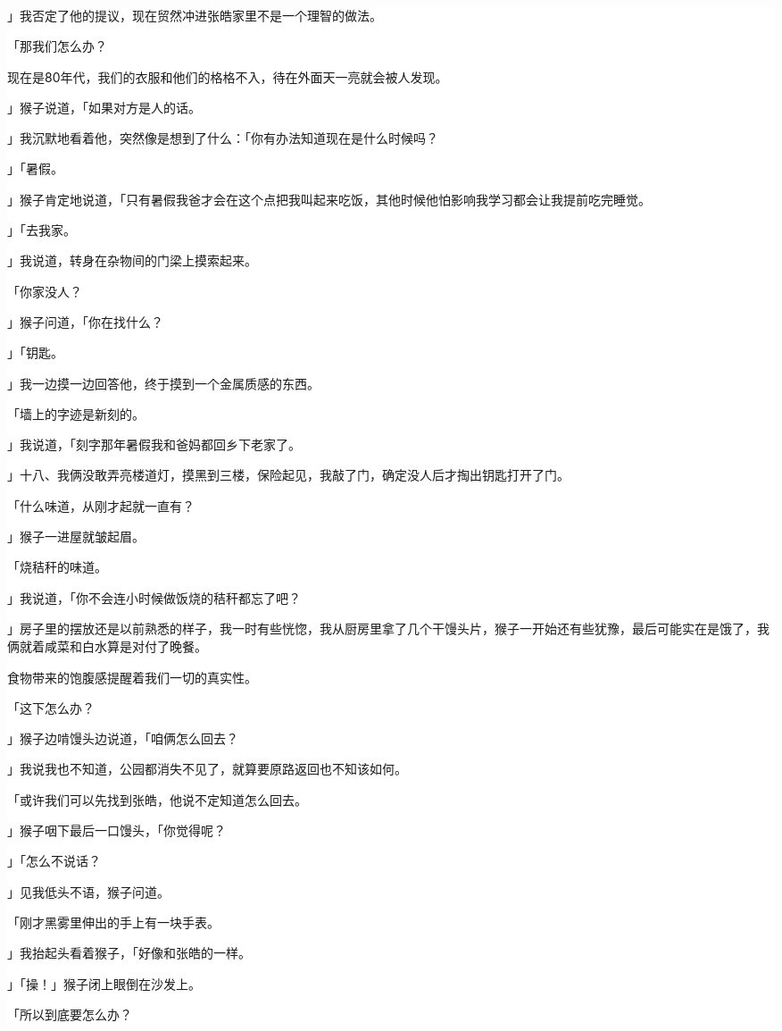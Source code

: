」我否定了他的提议，现在贸然冲进张皓家里不是一个理智的做法。

「那我们怎么办？

现在是80年代，我们的衣服和他们的格格不入，待在外面天一亮就会被人发现。

」猴子说道，「如果对方是人的话。

」我沉默地看着他，突然像是想到了什么：「你有办法知道现在是什么时候吗？

」「暑假。

」猴子肯定地说道，「只有暑假我爸才会在这个点把我叫起来吃饭，其他时候他怕影响我学习都会让我提前吃完睡觉。

」「去我家。

」我说道，转身在杂物间的门梁上摸索起来。

「你家没人？

」猴子问道，「你在找什么？

」「钥匙。

」我一边摸一边回答他，终于摸到一个金属质感的东西。

「墙上的字迹是新刻的。

」我说道，「刻字那年暑假我和爸妈都回乡下老家了。

」十八、我俩没敢弄亮楼道灯，摸黑到三楼，保险起见，我敲了门，确定没人后才掏出钥匙打开了门。

「什么味道，从刚才起就一直有？

」猴子一进屋就皱起眉。

「烧秸秆的味道。

」我说道，「你不会连小时候做饭烧的秸秆都忘了吧？

」房子里的摆放还是以前熟悉的样子，我一时有些恍惚，我从厨房里拿了几个干馒头片，猴子一开始还有些犹豫，最后可能实在是饿了，我俩就着咸菜和白水算是对付了晚餐。

食物带来的饱腹感提醒着我们一切的真实性。

「这下怎么办？

」猴子边啃馒头边说道，「咱俩怎么回去？

」我说我也不知道，公园都消失不见了，就算要原路返回也不知该如何。

「或许我们可以先找到张皓，他说不定知道怎么回去。

」猴子咽下最后一口馒头，「你觉得呢？

」「怎么不说话？

」见我低头不语，猴子问道。

「刚才黑雾里伸出的手上有一块手表。

」我抬起头看着猴子，「好像和张皓的一样。

」「操！」猴子闭上眼倒在沙发上。

「所以到底要怎么办？
